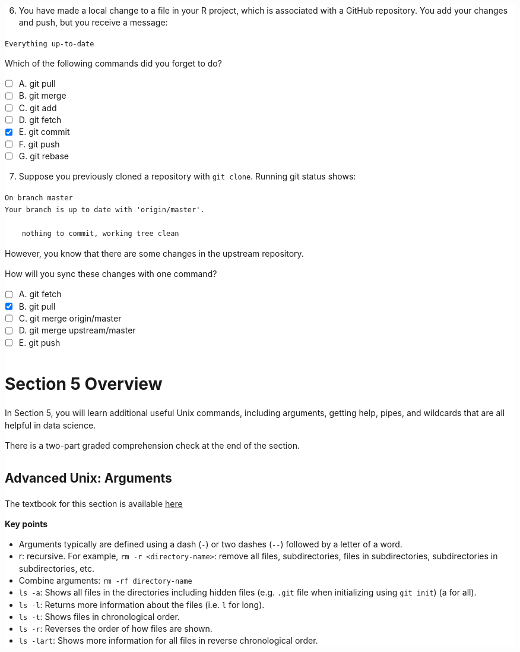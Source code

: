 6. You have made a local change to a file in your R project, which is associated with a GitHub repository. You add your changes and push, but you receive a message:

`Everything up-to-date`

Which of the following commands did you forget to do?

- [ ] A. git pull
- [ ] B. git merge
- [ ] C. git add
- [ ] D. git fetch
- [X] E. git commit
- [ ] F. git push
- [ ] G. git rebase

7. Suppose you previously cloned a repository with `git clone`. Running git status shows:

```
On branch master
Your branch is up to date with 'origin/master'.

	nothing to commit, working tree clean
```

However, you know that there are some changes in the upstream repository.

How will you sync these changes with one command?

- [ ] A. git fetch
- [X] B. git pull
- [ ] C. git merge origin/master
- [ ] D. git merge upstream/master
- [ ] E. git push

# Section 5 Overview

In Section 5, you will learn additional useful Unix commands, including arguments, getting help, pipes, and wildcards that are all helpful in data science.

There is a two-part graded comprehension check at the end of the section.

## Advanced Unix: Arguments

The textbook for this section is available [here](https://rafalab.github.io/dsbook/unix.html#arguments)

**Key points**

* Arguments typically are defined using a dash (`-`) or two dashes (`--`) followed by a letter of a word.
* r: recursive. For example, `rm -r <directory-name>`: remove all files, subdirectories, files in subdirectories, subdirectories in subdirectories, etc.
* Combine arguments: `rm -rf directory-name`
* `ls -a`: Shows all files in the directories including hidden files (e.g. `.git` file when initializing using `git init`) (a for all).
* `ls -l`: Returns more information about the files (i.e. `l` for long).
* `ls -t`: Shows files in chronological order.
* `ls -r`: Reverses the order of how files are shown.
* `ls -lart`: Shows more information for all files in reverse chronological order.
